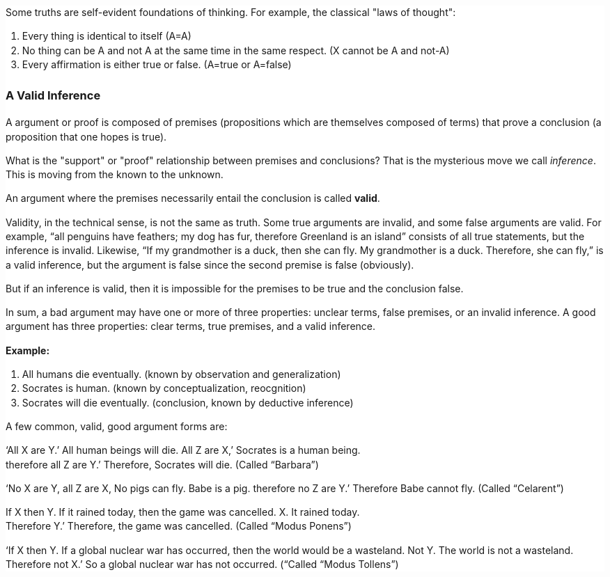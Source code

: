 
Some truths are self-evident foundations of thinking. For example, the classical "laws of thought":

1. Every thing is identical to itself (A=A)
2. No thing can be A and not A at the same time in the same respect. (X cannot be A and not-A)
3. Every affirmation is either true or false. (A=true or A=false)


### A Valid Inference
A argument or proof is composed of premises (propositions which are themselves composed of terms) that prove a conclusion (a proposition that one hopes is true). 

What is the "support" or "proof" relationship between premises and conclusions? That is the mysterious move we call *inference*. This is moving from the known to the unknown. 

An argument where the premises necessarily entail the conclusion is called **valid**. 

Validity, in the technical sense, is not the same as truth. Some true arguments are invalid, and some false arguments are valid.  For example, “all penguins have feathers; my dog has fur, therefore Greenland is an island” consists of all true statements, but the inference is invalid. Likewise, “If my grandmother is a duck, then she can fly. My grandmother is a duck. Therefore, she can fly,” is a valid inference, but the argument is false since the second premise is false (obviously). 

But if an inference is valid, then it is impossible for the premises to be true and the conclusion false. 

In sum, a bad argument may have one or more of three properties: unclear terms, false premises, or an invalid inference. A good argument has three properties: clear terms, true premises, and a valid inference. 

**Example:**
1. All humans die eventually.  (known by observation and generalization)
2. Socrates is human. (known by conceptualization, reocgnition)
3. Socrates will die eventually. (conclusion, known by deductive inference)


A few common, valid, good argument forms are: 

‘All X are Y.’                  All human beings will die. 
All Z are X,’                   Socrates is a human being.      
therefore all Z  are Y.’        Therefore, Socrates will die. 
(Called “Barbara”) 


‘No X are Y, all Z are X,       No pigs can fly. Babe is a pig.
therefore no Z are Y.’          Therefore Babe cannot fly. 
(Called “Celarent”) 


If X then Y.            If it rained today, then the game was cancelled. 
X.                              It rained today.  
Therefore Y.’                   Therefore, the game was cancelled.
(Called “Modus Ponens”) 

‘If X then Y.                   If a global nuclear war has occurred, 
   then the world would be a wasteland. 
Not Y.                          The world is not a wasteland. 
Therefore not X.’               So a global nuclear war has not occurred.
(“Called “Modus Tollens”) 
